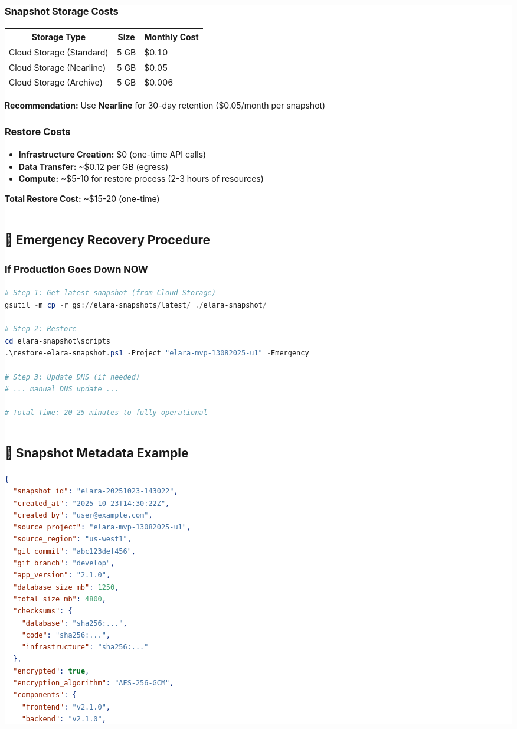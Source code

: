 ### Snapshot Storage Costs
| Storage Type | Size | Monthly Cost |
|--------------|------|--------------|
| Cloud Storage (Standard) | 5 GB | $0.10 |
| Cloud Storage (Nearline) | 5 GB | $0.05 |
| Cloud Storage (Archive) | 5 GB | $0.006 |

**Recommendation:** Use **Nearline** for 30-day retention ($0.05/month per snapshot)

### Restore Costs
- **Infrastructure Creation:** $0 (one-time API calls)
- **Data Transfer:** ~$0.12 per GB (egress)
- **Compute:** ~$5-10 for restore process (2-3 hours of resources)

**Total Restore Cost:** ~$15-20 (one-time)

---

## 🚨 Emergency Recovery Procedure

### If Production Goes Down NOW
```powershell
# Step 1: Get latest snapshot (from Cloud Storage)
gsutil -m cp -r gs://elara-snapshots/latest/ ./elara-snapshot/

# Step 2: Restore
cd elara-snapshot\scripts
.\restore-elara-snapshot.ps1 -Project "elara-mvp-13082025-u1" -Emergency

# Step 3: Update DNS (if needed)
# ... manual DNS update ...

# Total Time: 20-25 minutes to fully operational
```

---

## 📝 Snapshot Metadata Example

```json
{
  "snapshot_id": "elara-20251023-143022",
  "created_at": "2025-10-23T14:30:22Z",
  "created_by": "user@example.com",
  "source_project": "elara-mvp-13082025-u1",
  "source_region": "us-west1",
  "git_commit": "abc123def456",
  "git_branch": "develop",
  "app_version": "2.1.0",
  "database_size_mb": 1250,
  "total_size_mb": 4800,
  "checksums": {
    "database": "sha256:...",
    "code": "sha256:...",
    "infrastructure": "sha256:..."
  },
  "encrypted": true,
  "encryption_algorithm": "AES-256-GCM",
  "components": {
    "frontend": "v2.1.0",
    "backend": "v2.1.0",
```